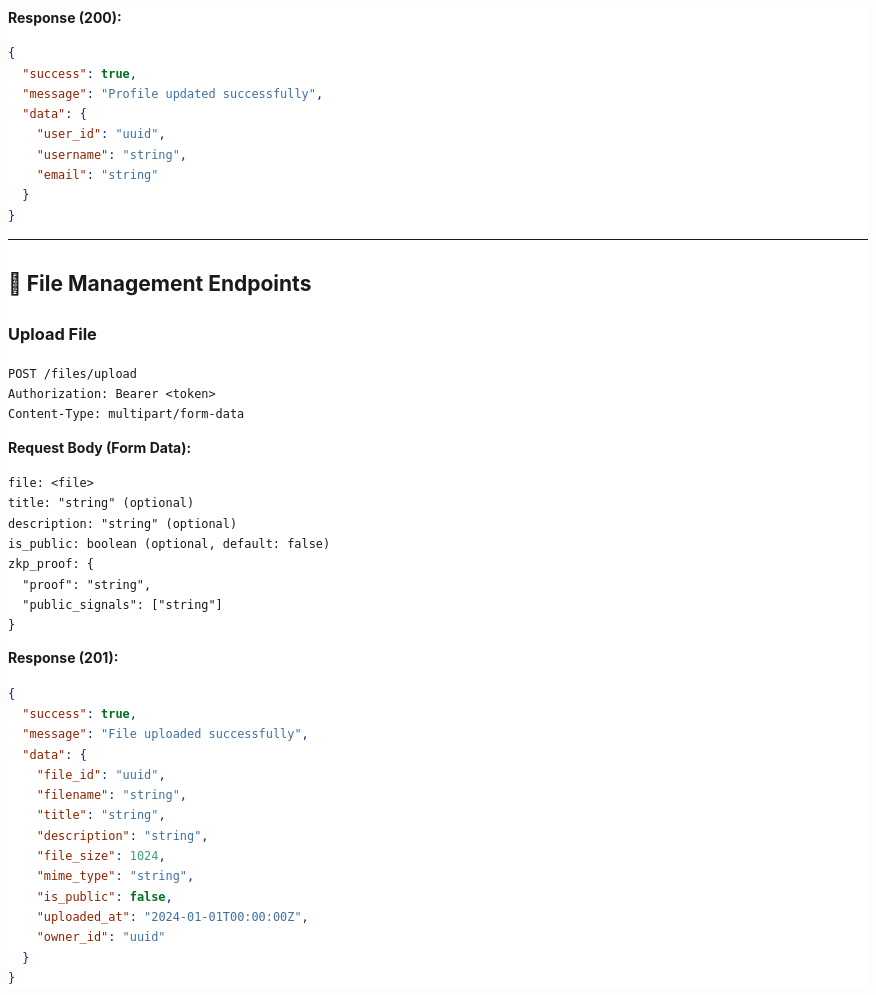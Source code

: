 **Response (200):**
```json
{
  "success": true,
  "message": "Profile updated successfully",
  "data": {
    "user_id": "uuid",
    "username": "string",
    "email": "string"
  }
}
```

---

## 📁 File Management Endpoints

### Upload File
```http
POST /files/upload
Authorization: Bearer <token>
Content-Type: multipart/form-data
```

**Request Body (Form Data):**
```
file: <file>
title: "string" (optional)
description: "string" (optional)
is_public: boolean (optional, default: false)
zkp_proof: {
  "proof": "string",
  "public_signals": ["string"]
}
```

**Response (201):**
```json
{
  "success": true,
  "message": "File uploaded successfully",
  "data": {
    "file_id": "uuid",
    "filename": "string",
    "title": "string",
    "description": "string",
    "file_size": 1024,
    "mime_type": "string",
    "is_public": false,
    "uploaded_at": "2024-01-01T00:00:00Z",
    "owner_id": "uuid"
  }
}
```
